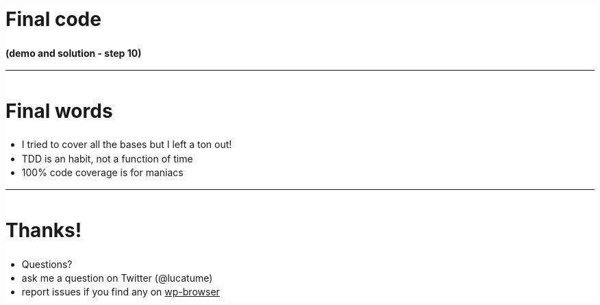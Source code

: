 
# Final code

**(demo and solution - step 10)**

---

# Final words

* I tried to cover all the bases but I left a ton out!
* TDD is an habit, not a function of time
* 100% code coverage is for maniacs

---

# Thanks!

* Questions?
* ask me a question on Twitter (@lucatume)
* report issues if you find any on [wp-browser](https://github.com/lucatume/wp-browser "lucatume/wp-browser · GitHub")
